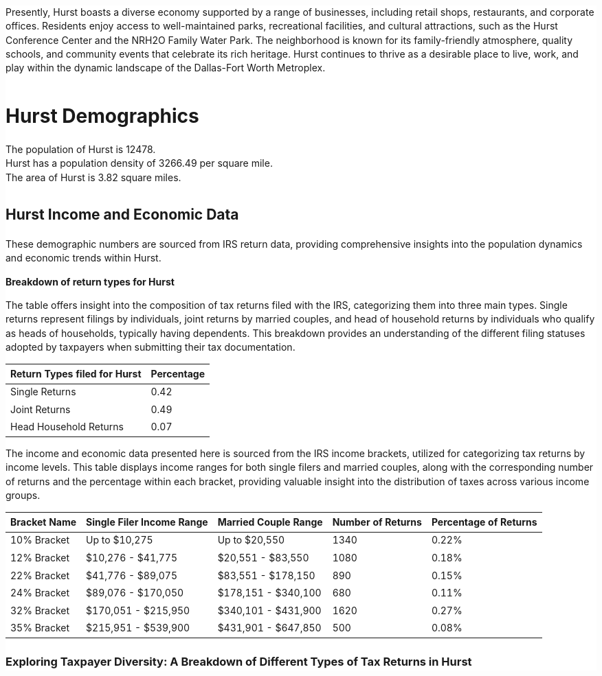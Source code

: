 Presently, Hurst boasts a diverse economy supported by a range of businesses, including retail shops, restaurants, and corporate offices. Residents enjoy access to well-maintained parks, recreational facilities, and cultural attractions, such as the Hurst Conference Center and the NRH2O Family Water Park. The neighborhood is known for its family-friendly atmosphere, quality schools, and community events that celebrate its rich heritage. Hurst continues to thrive as a desirable place to live, work, and play within the dynamic landscape of the Dallas-Fort Worth Metroplex.

# Hurst Demographics

The population of Hurst is 12478.  
Hurst has a population density of 3266.49 per square mile.  
The area of Hurst is 3.82 square miles.  

## Hurst Income and Economic Data

These demographic numbers are sourced from IRS return data, providing comprehensive insights into the population dynamics and economic trends within Hurst.

**Breakdown of return types for Hurst**

The table offers insight into the composition of tax returns filed with the IRS, categorizing them into three main types. Single returns represent filings by individuals, joint returns by married couples, and head of household returns by individuals who qualify as heads of households, typically having dependents. This breakdown provides an understanding of the different filing statuses adopted by taxpayers when submitting their tax documentation.

| Return Types filed for Hurst                              | Percentage          |
|----------------------------------------------------------|---------------------|
| Single Returns                                            | 0.42 |
| Joint Returns                                             | 0.49 |
| Head Household Returns                                    | 0.07 |

The income and economic data presented here is sourced from the IRS income brackets, utilized for categorizing tax returns by income levels. This table displays income ranges for both single filers and married couples, along with the corresponding number of returns and the percentage within each bracket, providing valuable insight into the distribution of taxes across various income groups.

| Bracket Name       | Single Filer Income Range | Married Couple Range | Number of Returns | Percentage of Returns |
|--------------------|----------------------------|----------------------|-------------------|-----------------------|
| 10% Bracket        | Up to $10,275              | Up to $20,550        | 1340 | 0.22% |
| 12% Bracket        | $10,276 - $41,775          | $20,551 - $83,550    | 1080 | 0.18% |
| 22% Bracket        | $41,776 - $89,075          | $83,551 - $178,150   | 890 | 0.15% |
| 24% Bracket        | $89,076 - $170,050         | $178,151 - $340,100  | 680 | 0.11% |
| 32% Bracket        | $170,051 - $215,950        | $340,101 - $431,900  | 1620 | 0.27% |
| 35% Bracket        | $215,951 - $539,900        | $431,901 - $647,850  | 500 | 0.08% |

### Exploring Taxpayer Diversity: A Breakdown of Different Types of Tax Returns in Hurst
